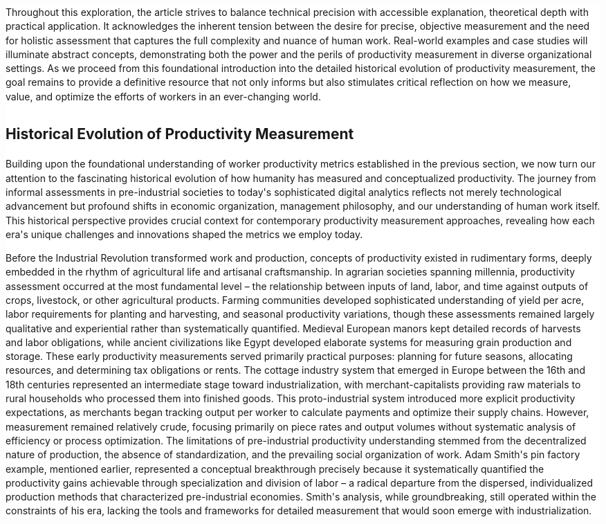 Throughout this exploration, the article strives to balance technical precision with accessible explanation, theoretical depth with practical application. It acknowledges the inherent tension between the desire for precise, objective measurement and the need for holistic assessment that captures the full complexity and nuance of human work. Real-world examples and case studies will illuminate abstract concepts, demonstrating both the power and the perils of productivity measurement in diverse organizational settings. As we proceed from this foundational introduction into the detailed historical evolution of productivity measurement, the goal remains to provide a definitive resource that not only informs but also stimulates critical reflection on how we measure, value, and optimize the efforts of workers in an ever-changing world.

## Historical Evolution of Productivity Measurement

Building upon the foundational understanding of worker productivity metrics established in the previous section, we now turn our attention to the fascinating historical evolution of how humanity has measured and conceptualized productivity. The journey from informal assessments in pre-industrial societies to today's sophisticated digital analytics reflects not merely technological advancement but profound shifts in economic organization, management philosophy, and our understanding of human work itself. This historical perspective provides crucial context for contemporary productivity measurement approaches, revealing how each era's unique challenges and innovations shaped the metrics we employ today.

Before the Industrial Revolution transformed work and production, concepts of productivity existed in rudimentary forms, deeply embedded in the rhythm of agricultural life and artisanal craftsmanship. In agrarian societies spanning millennia, productivity assessment occurred at the most fundamental level – the relationship between inputs of land, labor, and time against outputs of crops, livestock, or other agricultural products. Farming communities developed sophisticated understanding of yield per acre, labor requirements for planting and harvesting, and seasonal productivity variations, though these assessments remained largely qualitative and experiential rather than systematically quantified. Medieval European manors kept detailed records of harvests and labor obligations, while ancient civilizations like Egypt developed elaborate systems for measuring grain production and storage. These early productivity measurements served primarily practical purposes: planning for future seasons, allocating resources, and determining tax obligations or rents. The cottage industry system that emerged in Europe between the 16th and 18th centuries represented an intermediate stage toward industrialization, with merchant-capitalists providing raw materials to rural households who processed them into finished goods. This proto-industrial system introduced more explicit productivity expectations, as merchants began tracking output per worker to calculate payments and optimize their supply chains. However, measurement remained relatively crude, focusing primarily on piece rates and output volumes without systematic analysis of efficiency or process optimization. The limitations of pre-industrial productivity understanding stemmed from the decentralized nature of production, the absence of standardization, and the prevailing social organization of work. Adam Smith's pin factory example, mentioned earlier, represented a conceptual breakthrough precisely because it systematically quantified the productivity gains achievable through specialization and division of labor – a radical departure from the dispersed, individualized production methods that characterized pre-industrial economies. Smith's analysis, while groundbreaking, still operated within the constraints of his era, lacking the tools and frameworks for detailed measurement that would soon emerge with industrialization.
